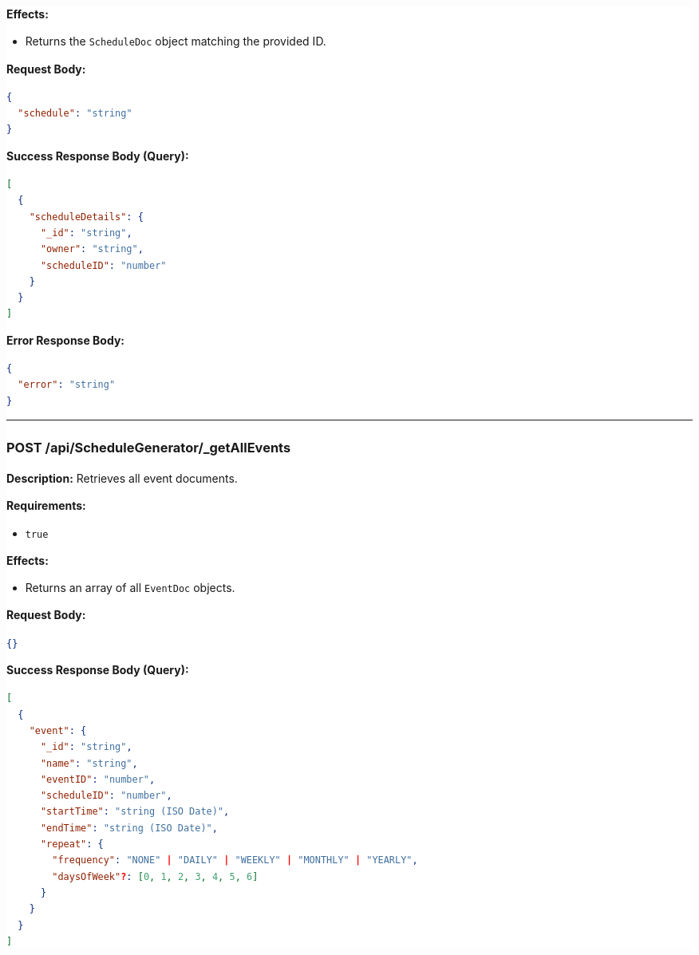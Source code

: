 **Effects:**

* Returns the `ScheduleDoc` object matching the provided ID.

**Request Body:**

```json
{
  "schedule": "string"
}
```

**Success Response Body (Query):**

```json
[
  {
    "scheduleDetails": {
      "_id": "string",
      "owner": "string",
      "scheduleID": "number"
    }
  }
]
```

**Error Response Body:**

```json
{
  "error": "string"
}
```

---

### POST /api/ScheduleGenerator/_getAllEvents

**Description:** Retrieves all event documents.

**Requirements:**

* `true`

**Effects:**

* Returns an array of all `EventDoc` objects.

**Request Body:**

```json
{}
```

**Success Response Body (Query):**

```json
[
  {
    "event": {
      "_id": "string",
      "name": "string",
      "eventID": "number",
      "scheduleID": "number",
      "startTime": "string (ISO Date)",
      "endTime": "string (ISO Date)",
      "repeat": {
        "frequency": "NONE" | "DAILY" | "WEEKLY" | "MONTHLY" | "YEARLY",
        "daysOfWeek"?: [0, 1, 2, 3, 4, 5, 6]
      }
    }
  }
]
```